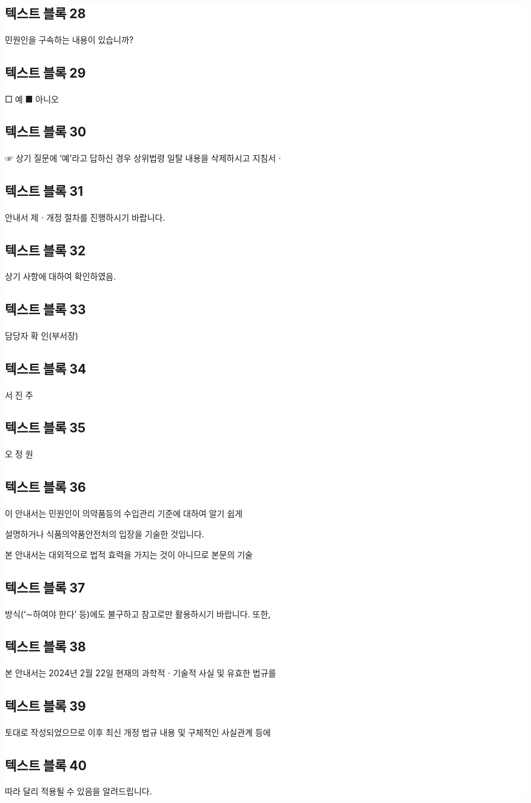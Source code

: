 ## 텍스트 블록 28
민원인을 구속하는 내용이 있습니까?

## 텍스트 블록 29
□ 예 ■ 아니오

## 텍스트 블록 30
☞ 상기 질문에 ‘예’라고 답하신 경우 상위법령 일탈 내용을 삭제하시고 지침서ㆍ

## 텍스트 블록 31
안내서 제ㆍ개정 절차를 진행하시기 바랍니다.

## 텍스트 블록 32
상기 사항에 대하여 확인하였음.

## 텍스트 블록 33
담당자 확 인(부서장)

## 텍스트 블록 34
서 진 주

## 텍스트 블록 35
오 정 원

## 텍스트 블록 36
이 안내서는 민원인이 의약품등의 수입관리 기준에 대하여 알기 쉽게

설명하거나 식품의약품안전처의 입장을 기술한 것입니다.

본 안내서는 대외적으로 법적 효력을 가지는 것이 아니므로 본문의 기술

## 텍스트 블록 37
방식(‘∼하여야 한다’ 등)에도 불구하고 참고로만 활용하시기 바랍니다. 또한,

## 텍스트 블록 38
본 안내서는 2024년 2월 22일 현재의 과학적ㆍ기술적 사실 및 유효한 법규를

## 텍스트 블록 39
토대로 작성되었으므로 이후 최신 개정 법규 내용 및 구체적인 사실관계 등에

## 텍스트 블록 40
따라 달리 적용될 수 있음을 알려드립니다.
